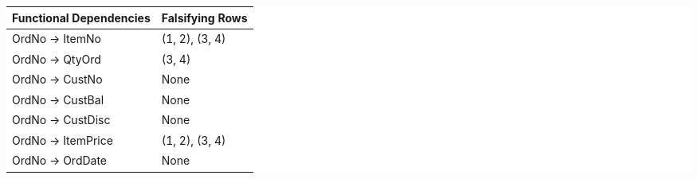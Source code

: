 |Functional Dependencies|Falsifying Rows  |
|--|--|
|OrdNo -> ItemNo|(1, 2), (3, 4)|
|OrdNo -> QtyOrd|(3, 4)|
|OrdNo -> CustNo|None|
|OrdNo -> CustBal|None|
|OrdNo -> CustDisc|None|
|OrdNo -> ItemPrice|(1, 2), (3, 4)|
|OrdNo -> OrdDate|None|
